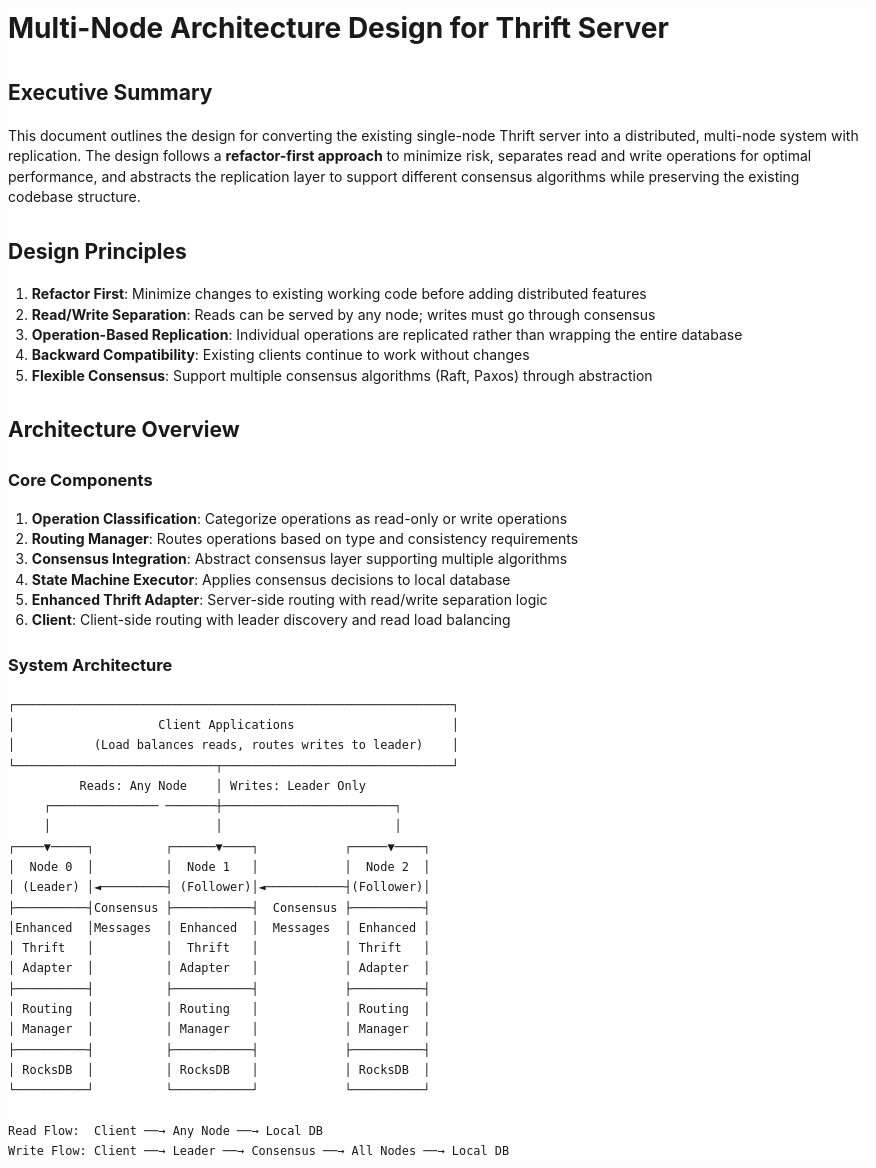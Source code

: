 # Multi-Node Architecture Design for Thrift Server

## Executive Summary

This document outlines the design for converting the existing single-node Thrift server into a distributed, multi-node system with replication. The design follows a **refactor-first approach** to minimize risk, separates read and write operations for optimal performance, and abstracts the replication layer to support different consensus algorithms while preserving the existing codebase structure.

## Design Principles

1. **Refactor First**: Minimize changes to existing working code before adding distributed features
2. **Read/Write Separation**: Reads can be served by any node; writes must go through consensus
3. **Operation-Based Replication**: Individual operations are replicated rather than wrapping the entire database
4. **Backward Compatibility**: Existing clients continue to work without changes
5. **Flexible Consensus**: Support multiple consensus algorithms (Raft, Paxos) through abstraction

## Architecture Overview

### Core Components

1. **Operation Classification**: Categorize operations as read-only or write operations
2. **Routing Manager**: Routes operations based on type and consistency requirements
3. **Consensus Integration**: Abstract consensus layer supporting multiple algorithms
4. **State Machine Executor**: Applies consensus decisions to local database
5. **Enhanced Thrift Adapter**: Server-side routing with read/write separation logic
6. **Client**: Client-side routing with leader discovery and read load balancing

### System Architecture

```
┌─────────────────────────────────────────────────────────────┐
│                    Client Applications                      │
│           (Load balances reads, routes writes to leader)    │
└────────────────────────────┬────────────────────────────────┘
          Reads: Any Node    │ Writes: Leader Only
     ┌─────────────── ───────┼────────────────────────┐
     │                       │                        │
┌────▼─────┐          ┌──────▼────┐            ┌─────▼────┐
│  Node 0  │          │  Node 1   │            │  Node 2  │
│ (Leader) │◄─────────┤ (Follower)│◄───────────┤(Follower)│
├──────────┤Consensus ├───────────┤  Consensus ├──────────┤
│Enhanced  │Messages  │ Enhanced  │  Messages  │ Enhanced │
│ Thrift   │          │  Thrift   │            │ Thrift   │
│ Adapter  │          │ Adapter   │            │ Adapter  │
├──────────┤          ├───────────┤            ├──────────┤
│ Routing  │          │ Routing   │            │ Routing  │
│ Manager  │          │ Manager   │            │ Manager  │
├──────────┤          ├───────────┤            ├──────────┤
│ RocksDB  │          │ RocksDB   │            │ RocksDB  │
└──────────┘          └───────────┘            └──────────┘

Read Flow:  Client ──→ Any Node ──→ Local DB
Write Flow: Client ──→ Leader ──→ Consensus ──→ All Nodes ──→ Local DB
```
